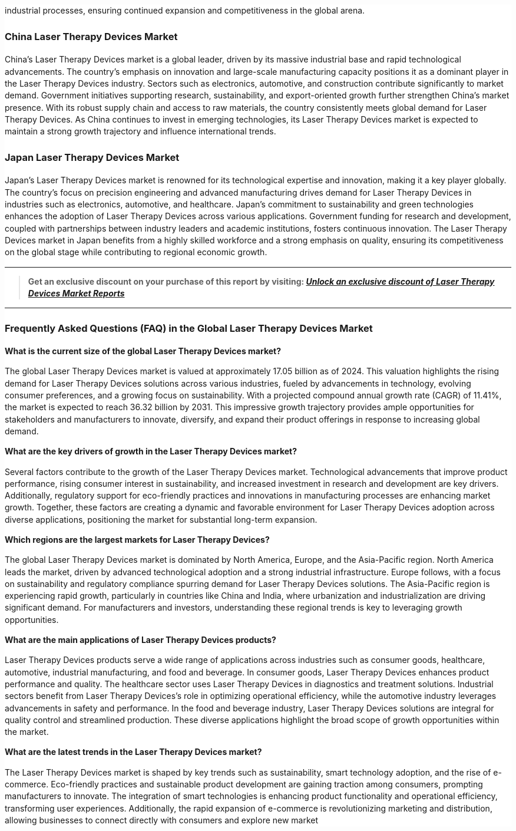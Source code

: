 industrial processes, ensuring continued expansion and competitiveness in the global arena.</p><h3>China Laser Therapy Devices Market</h3><p>China&rsquo;s Laser Therapy Devices market is a global leader, driven by its massive industrial base and rapid technological advancements. The country&rsquo;s emphasis on innovation and large-scale manufacturing capacity positions it as a dominant player in the Laser Therapy Devices industry. Sectors such as electronics, automotive, and construction contribute significantly to market demand. Government initiatives supporting research, sustainability, and export-oriented growth further strengthen China&rsquo;s market presence. With its robust supply chain and access to raw materials, the country consistently meets global demand for Laser Therapy Devices. As China continues to invest in emerging technologies, its Laser Therapy Devices market is expected to maintain a strong growth trajectory and influence international trends.</p><h3>Japan Laser Therapy Devices Market</h3><p>Japan&rsquo;s Laser Therapy Devices market is renowned for its technological expertise and innovation, making it a key player globally. The country&rsquo;s focus on precision engineering and advanced manufacturing drives demand for Laser Therapy Devices in industries such as electronics, automotive, and healthcare. Japan&rsquo;s commitment to sustainability and green technologies enhances the adoption of Laser Therapy Devices across various applications. Government funding for research and development, coupled with partnerships between industry leaders and academic institutions, fosters continuous innovation. The Laser Therapy Devices market in Japan benefits from a highly skilled workforce and a strong emphasis on quality, ensuring its competitiveness on the global stage while contributing to regional economic growth.</p><hr /><blockquote><p><strong>Get an exclusive discount on your purchase of this report by visiting: <em><a href="://marketresearchpulse.com/ask-for-discount/147430?utm_source=Github&amp;utm_medium=025">Unlock an exclusive discount of Laser Therapy Devices Market Reports</a></em>&nbsp;</strong></p></blockquote><hr /><h3>Frequently Asked Questions (FAQ) in the Global Laser Therapy Devices Market</h3><p><strong>What is the current size of the global Laser Therapy Devices market?</strong></p><p>The global Laser Therapy Devices market is valued at approximately 17.05 billion as of 2024. This valuation highlights the rising demand for Laser Therapy Devices solutions across various industries, fueled by advancements in technology, evolving consumer preferences, and a growing focus on sustainability. With a projected compound annual growth rate (CAGR) of 11.41%, the market is expected to reach 36.32 billion by 2031. This impressive growth trajectory provides ample opportunities for stakeholders and manufacturers to innovate, diversify, and expand their product offerings in response to increasing global demand.</p><p><strong>What are the key drivers of growth in the Laser Therapy Devices market?</strong></p><p>Several factors contribute to the growth of the Laser Therapy Devices market. Technological advancements that improve product performance, rising consumer interest in sustainability, and increased investment in research and development are key drivers. Additionally, regulatory support for eco-friendly practices and innovations in manufacturing processes are enhancing market growth. Together, these factors are creating a dynamic and favorable environment for Laser Therapy Devices adoption across diverse applications, positioning the market for substantial long-term expansion.</p><p><strong>Which regions are the largest markets for Laser Therapy Devices?</strong></p><p>The global Laser Therapy Devices market is dominated by North America, Europe, and the Asia-Pacific region. North America leads the market, driven by advanced technological adoption and a strong industrial infrastructure. Europe follows, with a focus on sustainability and regulatory compliance spurring demand for Laser Therapy Devices solutions. The Asia-Pacific region is experiencing rapid growth, particularly in countries like China and India, where urbanization and industrialization are driving significant demand. For manufacturers and investors, understanding these regional trends is key to leveraging growth opportunities.</p><p><strong>What are the main applications of Laser Therapy Devices products?</strong></p><p>Laser Therapy Devices products serve a wide range of applications across industries such as consumer goods, healthcare, automotive, industrial manufacturing, and food and beverage. In consumer goods, Laser Therapy Devices enhances product performance and quality. The healthcare sector uses Laser Therapy Devices in diagnostics and treatment solutions. Industrial sectors benefit from Laser Therapy Devices&rsquo;s role in optimizing operational efficiency, while the automotive industry leverages advancements in safety and performance. In the food and beverage industry, Laser Therapy Devices solutions are integral for quality control and streamlined production. These diverse applications highlight the broad scope of growth opportunities within the market.</p><p><strong>What are the latest trends in the Laser Therapy Devices market?</strong></p><p>The Laser Therapy Devices market is shaped by key trends such as sustainability, smart technology adoption, and the rise of e-commerce. Eco-friendly practices and sustainable product development are gaining traction among consumers, prompting manufacturers to innovate. The integration of smart technologies is enhancing product functionality and operational efficiency, transforming user experiences. Additionally, the rapid expansion of e-commerce is revolutionizing marketing and distribution, allowing businesses to connect directly with consumers and explore new market